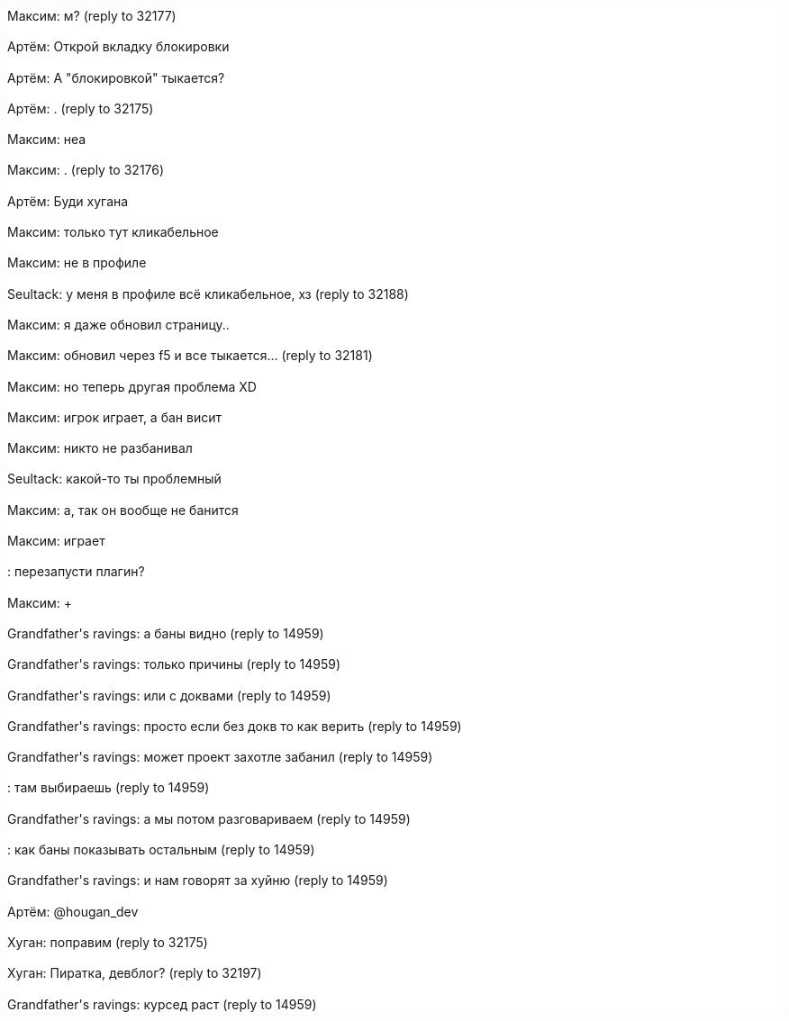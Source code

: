 Максим: м? (reply to 32177)

Артём: Открой вкладку блокировки

Артём: А "блокировкой" тыкается?

Артём: . (reply to 32175)

Максим: неа

Максим: . (reply to 32176)

Артём: Буди хугана

Максим: только тут кликабельное

Максим: не в профиле

Seultack: у меня в профиле всё кликабельное, хз (reply to 32188)

Максим: я даже обновил страницу..

Максим: обновил через f5 и все тыкается... (reply to 32181)

Максим: но теперь другая проблема XD

Максим: игрок играет, а бан висит

Максим: никто не разбанивал

Seultack: какой-то ты проблемный

Максим: а, так он вообще не банится

Максим: играет

­: перезапусти плагин?

Максим: +

Grandfather's ravings: а баны видно (reply to 14959)

Grandfather's ravings: только причины (reply to 14959)

Grandfather's ravings: или с доквами (reply to 14959)

Grandfather's ravings: просто если без докв то как верить (reply to 14959)

Grandfather's ravings: может проект захотле забанил (reply to 14959)

­: там выбираешь (reply to 14959)

Grandfather's ravings: а мы потом разговариваем (reply to 14959)

­: как баны показывать остальным (reply to 14959)

Grandfather's ravings: и нам говорят за хуйню (reply to 14959)

Артём: @hougan_dev

Хуган: поправим (reply to 32175)

Хуган: Пиратка, девблог? (reply to 32197)

Grandfather's ravings: курсед раст (reply to 14959)
